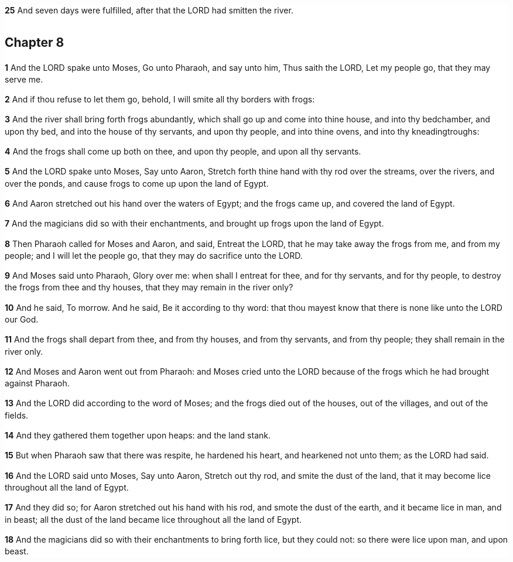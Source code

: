 **25** And seven days were fulfilled, after that the LORD had smitten the river.

## Chapter 8

**1** And the LORD spake unto Moses, Go unto Pharaoh, and say unto him, Thus saith the LORD, Let my people go, that they may serve me.

**2** And if thou refuse to let them go, behold, I will smite all thy borders with frogs:

**3** And the river shall bring forth frogs abundantly, which shall go up and come into thine house, and into thy bedchamber, and upon thy bed, and into the house of thy servants, and upon thy people, and into thine ovens, and into thy kneadingtroughs:

**4** And the frogs shall come up both on thee, and upon thy people, and upon all thy servants.

**5** And the LORD spake unto Moses, Say unto Aaron, Stretch forth thine hand with thy rod over the streams, over the rivers, and over the ponds, and cause frogs to come up upon the land of Egypt.

**6** And Aaron stretched out his hand over the waters of Egypt; and the frogs came up, and covered the land of Egypt.

**7** And the magicians did so with their enchantments, and brought up frogs upon the land of Egypt.

**8** Then Pharaoh called for Moses and Aaron, and said, Entreat the LORD, that he may take away the frogs from me, and from my people; and I will let the people go, that they may do sacrifice unto the LORD.

**9** And Moses said unto Pharaoh, Glory over me: when shall I entreat for thee, and for thy servants, and for thy people, to destroy the frogs from thee and thy houses, that they may remain in the river only?

**10** And he said, To morrow. And he said, Be it according to thy word: that thou mayest know that there is none like unto the LORD our God.

**11** And the frogs shall depart from thee, and from thy houses, and from thy servants, and from thy people; they shall remain in the river only.

**12** And Moses and Aaron went out from Pharaoh: and Moses cried unto the LORD because of the frogs which he had brought against Pharaoh.

**13** And the LORD did according to the word of Moses; and the frogs died out of the houses, out of the villages, and out of the fields.

**14** And they gathered them together upon heaps: and the land stank.

**15** But when Pharaoh saw that there was respite, he hardened his heart, and hearkened not unto them; as the LORD had said.

**16** And the LORD said unto Moses, Say unto Aaron, Stretch out thy rod, and smite the dust of the land, that it may become lice throughout all the land of Egypt.

**17** And they did so; for Aaron stretched out his hand with his rod, and smote the dust of the earth, and it became lice in man, and in beast; all the dust of the land became lice throughout all the land of Egypt.

**18** And the magicians did so with their enchantments to bring forth lice, but they could not: so there were lice upon man, and upon beast.
